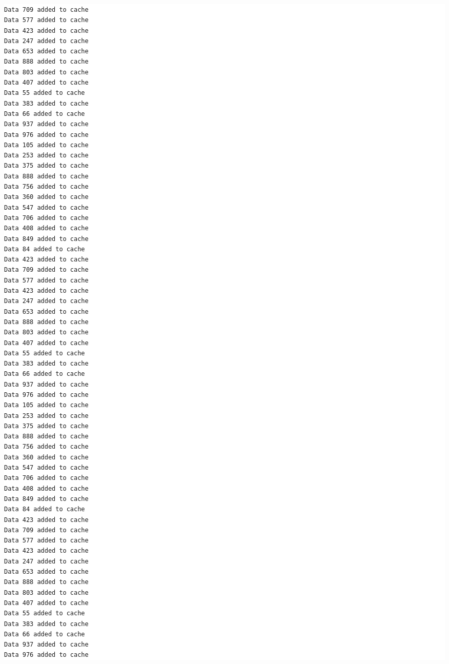 ```plaintext
Data 709 added to cache
Data 577 added to cache
Data 423 added to cache
Data 247 added to cache
Data 653 added to cache
Data 888 added to cache
Data 803 added to cache
Data 407 added to cache
Data 55 added to cache
Data 383 added to cache
Data 66 added to cache
Data 937 added to cache
Data 976 added to cache
Data 105 added to cache
Data 253 added to cache
Data 375 added to cache
Data 888 added to cache
Data 756 added to cache
Data 360 added to cache
Data 547 added to cache
Data 706 added to cache
Data 408 added to cache
Data 849 added to cache
Data 84 added to cache
Data 423 added to cache
Data 709 added to cache
Data 577 added to cache
Data 423 added to cache
Data 247 added to cache
Data 653 added to cache
Data 888 added to cache
Data 803 added to cache
Data 407 added to cache
Data 55 added to cache
Data 383 added to cache
Data 66 added to cache
Data 937 added to cache
Data 976 added to cache
Data 105 added to cache
Data 253 added to cache
Data 375 added to cache
Data 888 added to cache
Data 756 added to cache
Data 360 added to cache
Data 547 added to cache
Data 706 added to cache
Data 408 added to cache
Data 849 added to cache
Data 84 added to cache
Data 423 added to cache
Data 709 added to cache
Data 577 added to cache
Data 423 added to cache
Data 247 added to cache
Data 653 added to cache
Data 888 added to cache
Data 803 added to cache
Data 407 added to cache
Data 55 added to cache
Data 383 added to cache
Data 66 added to cache
Data 937 added to cache
Data 976 added to cache
```